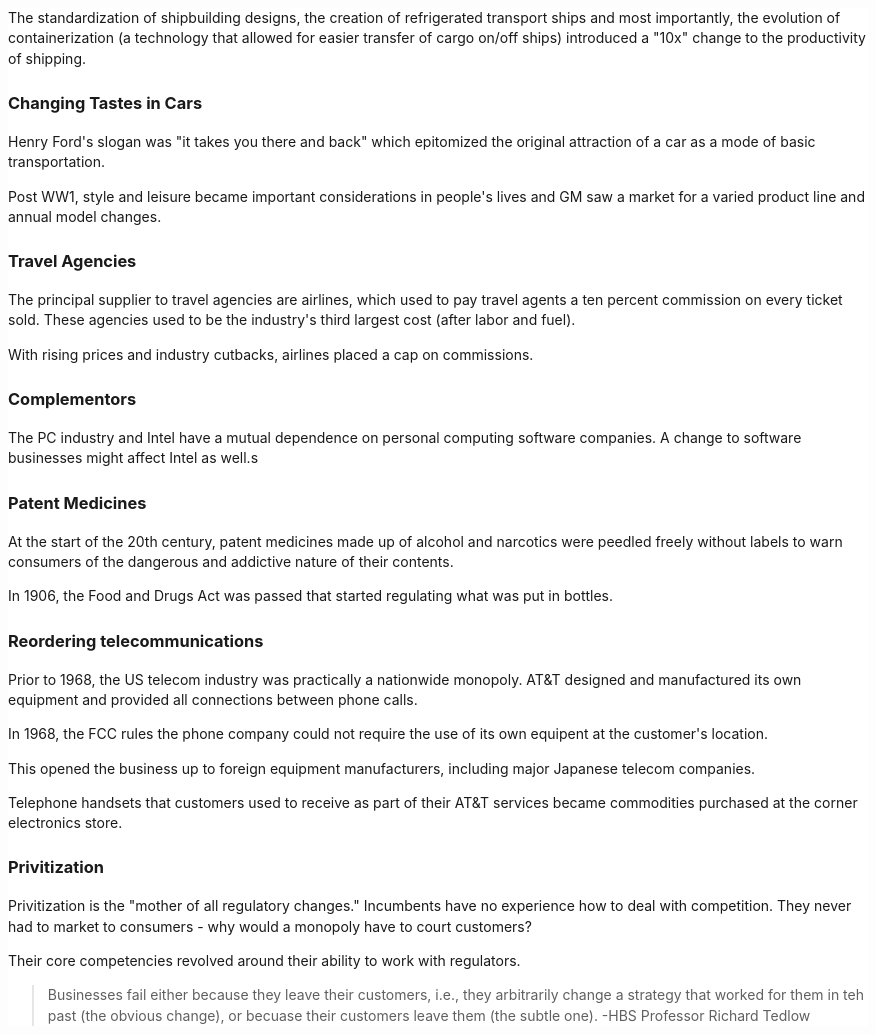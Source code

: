 The standardization of shipbuilding designs, the creation of refrigerated transport ships and most importantly, the evolution of containerization (a technology that allowed for easier transfer of cargo on/off ships) introduced a "10x" change to the productivity of shipping.


### Changing Tastes in Cars

Henry Ford's slogan was "it takes you there and back" which epitomized the original attraction of a car as a mode of basic transportation.

Post WW1, style and leisure became important considerations in people's lives and GM saw a market for a varied product line and annual model changes.

### Travel Agencies

The principal supplier to travel agencies are airlines, which used to pay travel agents a ten percent commission on every ticket sold.  These agencies used to be the industry's third largest cost (after labor and fuel).

With rising prices and industry cutbacks, airlines placed a cap on commissions.

### Complementors

The PC industry and Intel have a mutual dependence on personal computing software companies.  A change to software businesses might affect Intel as well.s

### Patent Medicines

At the start of the 20th century, patent medicines made up of alcohol and narcotics were peedled freely without labels to warn consumers of the dangerous and addictive nature of their contents.

In 1906, the Food and Drugs Act was passed that started regulating what was put in bottles.

### Reordering telecommunications

Prior to 1968, the US telecom industry was practically a nationwide monopoly.  AT&T designed and manufactured its own equipment and provided all connections between phone calls.

In 1968, the FCC rules the phone company could not require the use of its own equipent at the customer's location.

This opened the business up to foreign equipment manufacturers, including major Japanese telecom companies.

Telephone handsets that customers used to receive as part of their AT&T services became commodities purchased at the corner electronics store.

### Privitization

Privitization is the "mother of all regulatory changes."  Incumbents have no experience how to deal with competition.  They never had to market to consumers - why would a monopoly have to court customers?

Their core competencies revolved around their ability to work with regulators.

> Businesses fail either because they leave their customers, i.e., they arbitrarily change a strategy that worked for them in teh past (the obvious change), or becuase their customers leave them (the subtle one).
-HBS Professor Richard Tedlow
